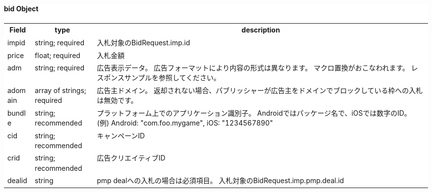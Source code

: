
#### bid Object

<table>
  <tr>
    <th>Field</th>
    <th>type</th>
    <th>description</th>
  </tr>
  <tr>
    <td>impid</td>
    <td>string; required</td>
    <td>入札対象のBidRequest.imp.id</td>
  </tr>
  <tr>
    <td>price</td>
    <td>float; required</td>
    <td>入札金額</td>
  </tr>
  <tr>
    <td>adm</td>
    <td>string; required</td>
    <td>
      広告表示データ。
      広告フォーマットにより内容の形式は異なります。
      マクロ置換がおこなわれます。
      レスポンスサンプルを参照してください。
    </td>
  </tr>
  <tr>
    <td>adomain</td>
    <td>array of strings; required</td>
    <td>
      広告主ドメイン。
      返却されない場合、パブリッシャーが広告主をドメインでブロックしている枠への入札は無効です。
    </td>
  </tr>
  <tr>
    <td>bundle</td>
    <td>string; recommended</td>
    <td>
      プラットフォーム上でのアプリケーション識別子。
      Androidではパッケージ名で、iOSでは数字のID。
      (例) Android: "com.foo.mygame", iOS: "1234567890"
    </td>
  </tr>
  <tr>
    <td>cid</td>
    <td>string; recommended</td>
    <td>キャンペーンID</td>
  </tr>
  <tr>
    <td>crid</td>
    <td>string; recommended</td>
    <td>広告クリエイティブID</td>
  </tr>
  <tr>
    <td>dealid</td>
    <td>string</td>
    <td>
      pmp dealへの入札の場合は必須項目。
      入札対象のBidRequest.imp.pmp.deal.id
    </td>
  </tr>